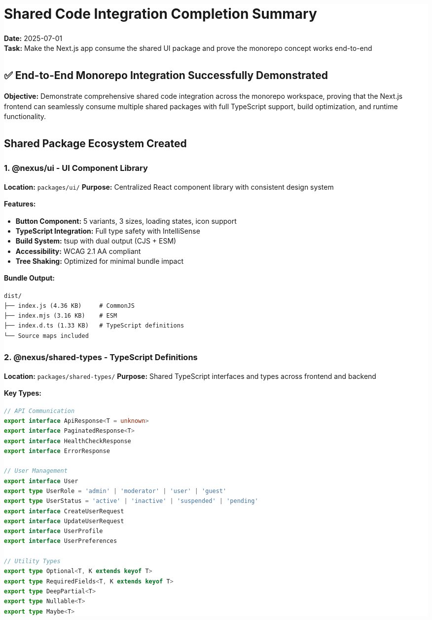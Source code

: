 # Shared Code Integration Completion Summary

**Date:** 2025-07-01  
**Task:** Make the Next.js app consume the shared UI package and prove the monorepo concept works end-to-end

## ✅ End-to-End Monorepo Integration Successfully Demonstrated

**Objective:**
Demonstrate comprehensive shared code integration across the monorepo workspace, proving that the Next.js frontend can seamlessly consume multiple shared packages with full TypeScript support, build optimization, and runtime functionality.

## Shared Package Ecosystem Created

### 1. @nexus/ui - UI Component Library
**Location:** `packages/ui/`
**Purpose:** Centralized React component library with consistent design system

**Features:**
- **Button Component:** 5 variants, 3 sizes, loading states, icon support
- **TypeScript Integration:** Full type safety with IntelliSense
- **Build System:** tsup with dual output (CJS + ESM)
- **Accessibility:** WCAG 2.1 AA compliant
- **Tree Shaking:** Optimized for minimal bundle impact

**Bundle Output:**
```
dist/
├── index.js (4.36 KB)     # CommonJS
├── index.mjs (3.16 KB)    # ESM
├── index.d.ts (1.33 KB)   # TypeScript definitions
└── Source maps included
```

### 2. @nexus/shared-types - TypeScript Definitions
**Location:** `packages/shared-types/`
**Purpose:** Shared TypeScript interfaces and types across frontend and backend

**Key Types:**
```typescript
// API Communication
export interface ApiResponse<T = unknown>
export interface PaginatedResponse<T>
export interface HealthCheckResponse
export interface ErrorResponse

// User Management
export interface User
export type UserRole = 'admin' | 'moderator' | 'user' | 'guest'
export type UserStatus = 'active' | 'inactive' | 'suspended' | 'pending'
export interface CreateUserRequest
export interface UpdateUserRequest
export interface UserProfile
export interface UserPreferences

// Utility Types
export type Optional<T, K extends keyof T>
export type RequiredFields<T, K extends keyof T>
export type DeepPartial<T>
export type Nullable<T>
export type Maybe<T>
```